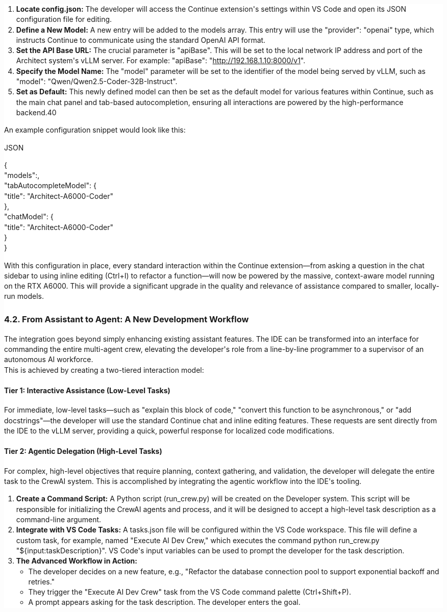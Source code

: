 1. **Locate config.json:** The developer will access the Continue extension's settings within VS Code and open its JSON configuration file for editing.  
2. **Define a New Model:** A new entry will be added to the models array. This entry will use the "provider": "openai" type, which instructs Continue to communicate using the standard OpenAI API format.  
3. **Set the API Base URL:** The crucial parameter is "apiBase". This will be set to the local network IP address and port of the Architect system's vLLM server. For example: "apiBase": "http://192.168.1.10:8000/v1".  
4. **Specify the Model Name:** The "model" parameter will be set to the identifier of the model being served by vLLM, such as "model": "Qwen/Qwen2.5-Coder-32B-Instruct".  
5. **Set as Default:** This newly defined model can then be set as the default model for various features within Continue, such as the main chat panel and tab-based autocompletion, ensuring all interactions are powered by the high-performance backend.40

An example configuration snippet would look like this:

JSON

{  
  "models":,  
  "tabAutocompleteModel": {  
    "title": "Architect-A6000-Coder"  
  },  
  "chatModel": {  
    "title": "Architect-A6000-Coder"  
  }  
}

With this configuration in place, every standard interaction within the Continue extension—from asking a question in the chat sidebar to using inline editing (Ctrl+I) to refactor a function—will now be powered by the massive, context-aware model running on the RTX A6000. This will provide a significant upgrade in the quality and relevance of assistance compared to smaller, locally-run models.

### **4.2. From Assistant to Agent: A New Development Workflow**

The integration goes beyond simply enhancing existing assistant features. The IDE can be transformed into an interface for commanding the entire multi-agent crew, elevating the developer's role from a line-by-line programmer to a supervisor of an autonomous AI workforce.  
This is achieved by creating a two-tiered interaction model:

#### **Tier 1: Interactive Assistance (Low-Level Tasks)**

For immediate, low-level tasks—such as "explain this block of code," "convert this function to be asynchronous," or "add docstrings"—the developer will use the standard Continue chat and inline editing features. These requests are sent directly from the IDE to the vLLM server, providing a quick, powerful response for localized code modifications.

#### **Tier 2: Agentic Delegation (High-Level Tasks)**

For complex, high-level objectives that require planning, context gathering, and validation, the developer will delegate the entire task to the CrewAI system. This is accomplished by integrating the agentic workflow into the IDE's tooling.

1. **Create a Command Script:** A Python script (run\_crew.py) will be created on the Developer system. This script will be responsible for initializing the CrewAI agents and process, and it will be designed to accept a high-level task description as a command-line argument.  
2. **Integrate with VS Code Tasks:** A tasks.json file will be configured within the VS Code workspace. This file will define a custom task, for example, named "Execute AI Dev Crew," which executes the command python run\_crew.py "${input:taskDescription}". VS Code's input variables can be used to prompt the developer for the task description.  
3. **The Advanced Workflow in Action:**  
   * The developer decides on a new feature, e.g., "Refactor the database connection pool to support exponential backoff and retries."  
   * They trigger the "Execute AI Dev Crew" task from the VS Code command palette (Ctrl+Shift+P).  
   * A prompt appears asking for the task description. The developer enters the goal.  